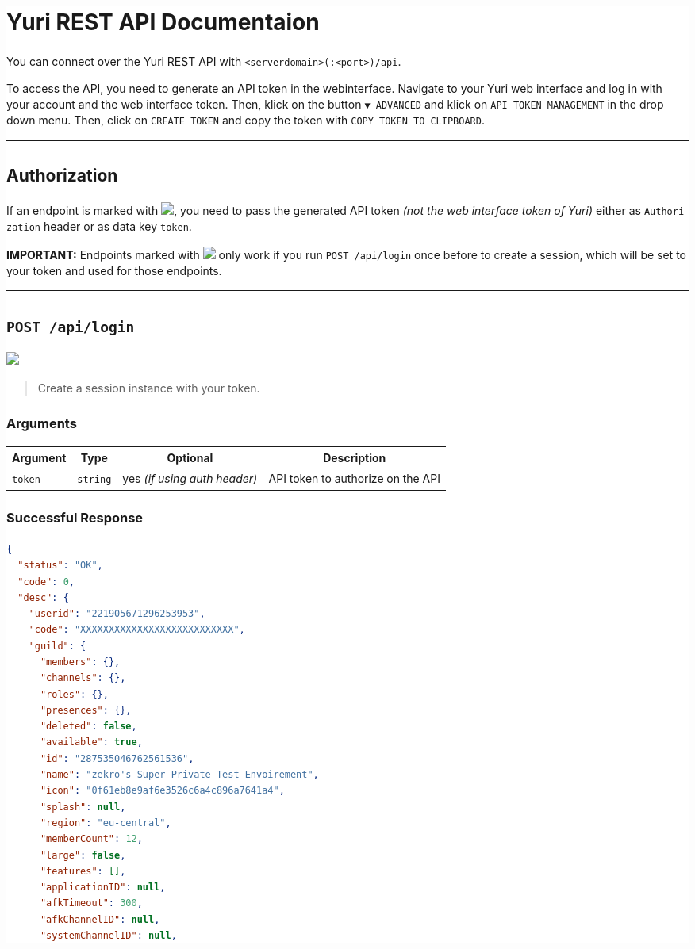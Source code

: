 # Yuri REST API Documentaion

You can connect over the Yuri REST API with `<serverdomain>(:<port>)/api`.

To access the API, you need to generate an API token in the webinterface.
Navigate to your Yuri web interface and log in with your account and the web interface token. Then, klick on the button `▼ ADVANCED` and klick on `API TOKEN MANAGEMENT` in the drop down menu. Then, click on `CREATE TOKEN` and copy the token with `COPY TOKEN TO CLIPBOARD`.

---

## Authorization

If an endpoint is marked with ![](https://img.shields.io/badge/Authorization-required-orange.svg?longCache=true&style=flat-square), you need to pass the generated API token *(not the web interface token of Yuri)* either as `Authorization` header or as data key `token`.

**IMPORTANT:** Endpoints marked with ![](https://img.shields.io/badge/session-required-yellow.svg?longCache=true&style=flat-square) only work if you run `POST /api/login` once before to create a session, which will be set to your token and used for those endpoints.

---

## `POST /api/login`

![](https://img.shields.io/badge/Authorization-required-orange.svg?longCache=true&style=flat-square)

> Create a session instance with your token.

### Arguments

| Argument | Type | Optional | Description |
|----------|------|----------|-------------|
| `token` | `string` | yes *(if using auth header)* | API token to authorize on the API |

### Successful Response

```json
{
  "status": "OK",
  "code": 0,
  "desc": {
    "userid": "221905671296253953",
    "code": "XXXXXXXXXXXXXXXXXXXXXXXXXXX",
    "guild": {
      "members": {},
      "channels": {},
      "roles": {},
      "presences": {},
      "deleted": false,
      "available": true,
      "id": "287535046762561536",
      "name": "zekro's Super Private Test Envoirement",
      "icon": "0f61eb8e9af6e3526c6a4c896a7641a4",
      "splash": null,
      "region": "eu-central",
      "memberCount": 12,
      "large": false,
      "features": [],
      "applicationID": null,
      "afkTimeout": 300,
      "afkChannelID": null,
      "systemChannelID": null,
```